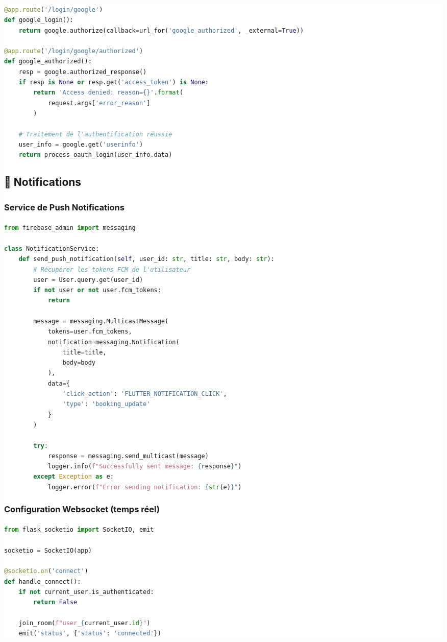 ```python
@app.route('/login/google')
def google_login():
    return google.authorize(callback=url_for('google_authorized', _external=True))

@app.route('/login/google/authorized')
def google_authorized():
    resp = google.authorized_response()
    if resp is None or resp.get('access_token') is None:
        return 'Access denied: reason={}'.format(
            request.args['error_reason']
        )
    
    # Traitement de l'authentification réussie
    user_info = google.get('userinfo')
    return process_oauth_login(user_info.data)
```

## 📱 Notifications

### Service de Push Notifications
```python
from firebase_admin import messaging

class NotificationService:
    def send_push_notification(self, user_id: str, title: str, body: str):
        # Récupérer les tokens FCM de l'utilisateur
        user = User.query.get(user_id)
        if not user or not user.fcm_tokens:
            return
            
        message = messaging.MulticastMessage(
            tokens=user.fcm_tokens,
            notification=messaging.Notification(
                title=title,
                body=body
            ),
            data={
                'click_action': 'FLUTTER_NOTIFICATION_CLICK',
                'type': 'booking_update'
            }
        )
        
        try:
            response = messaging.send_multicast(message)
            logger.info(f"Successfully sent message: {response}")
        except Exception as e:
            logger.error(f"Error sending notification: {str(e)}")
```

### Configuration Websocket (temps réel)
```python
from flask_socketio import SocketIO, emit

socketio = SocketIO(app)

@socketio.on('connect')
def handle_connect():
    if not current_user.is_authenticated:
        return False
    
    join_room(f"user_{current_user.id}")
    emit('status', {'status': 'connected'})
```
